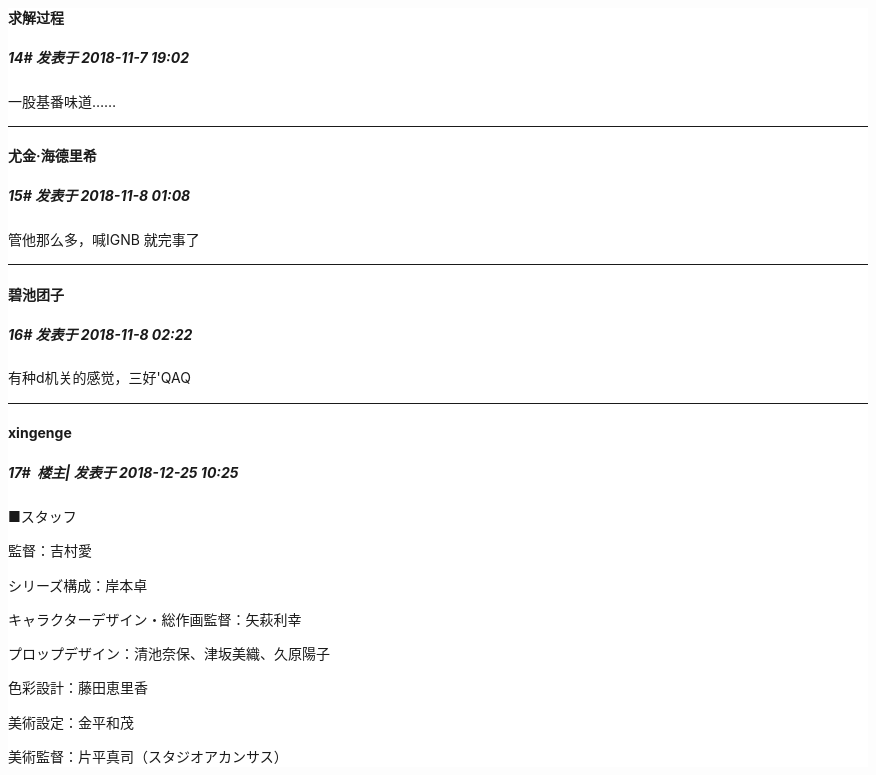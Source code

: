 ####  求解过程  
##### 14#       发表于 2018-11-7 19:02




一股基番味道……







-----

####  尤金·海德里希  
##### 15#       发表于 2018-11-8 01:08




管他那么多，喊IGNB 就完事了







-----

####  碧池团子  
##### 16#       发表于 2018-11-8 02:22




有种d机关的感觉，三好'QAQ







-----

####  xingenge  
##### 17#         楼主| 发表于 2018-12-25 10:25




■スタッフ

監督：吉村愛

シリーズ構成：岸本卓

キャラクターデザイン・総作画監督：矢萩利幸

プロップデザイン：清池奈保、津坂美織、久原陽子

色彩設計：藤田恵里香

美術設定：金平和茂

美術監督：片平真司（スタジオアカンサス）

